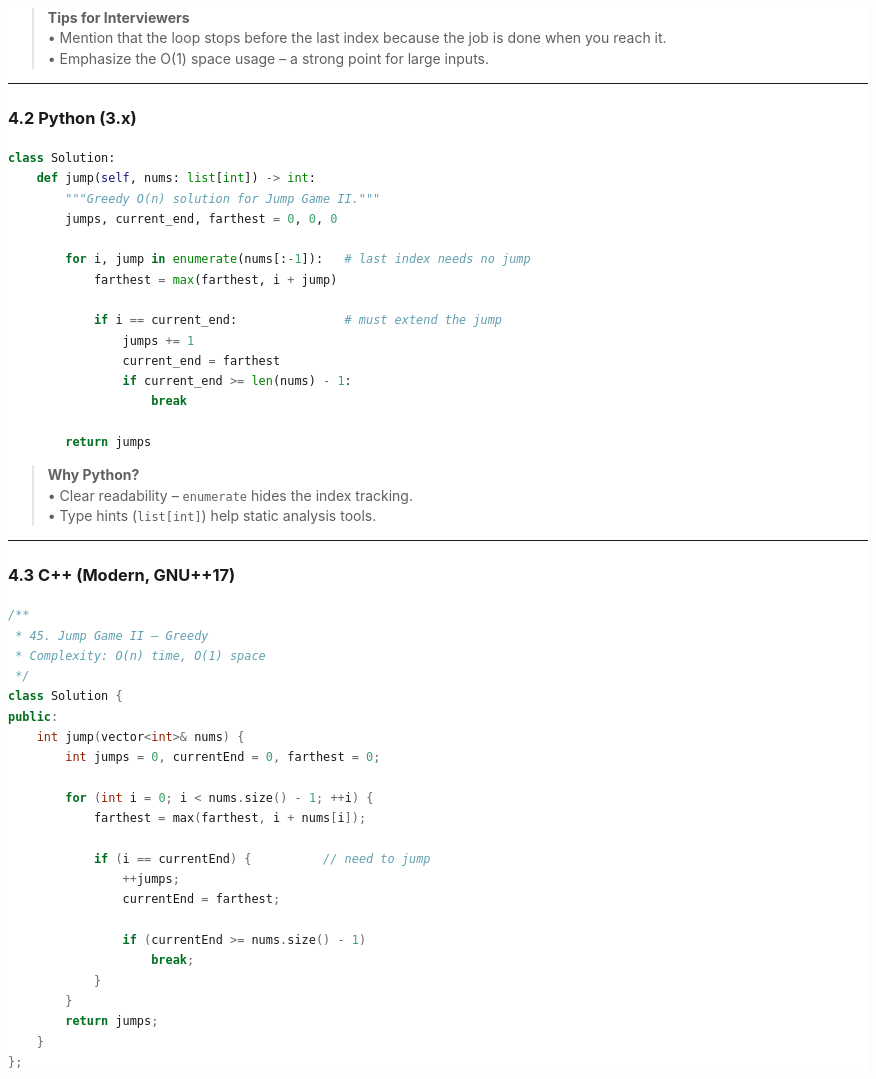 > **Tips for Interviewers**  
> • Mention that the loop stops before the last index because the job is done when you reach it.  
> • Emphasize the O(1) space usage – a strong point for large inputs.

---

### 4.2 Python (3.x)

```python
class Solution:
    def jump(self, nums: list[int]) -> int:
        """Greedy O(n) solution for Jump Game II."""
        jumps, current_end, farthest = 0, 0, 0

        for i, jump in enumerate(nums[:-1]):   # last index needs no jump
            farthest = max(farthest, i + jump)

            if i == current_end:               # must extend the jump
                jumps += 1
                current_end = farthest
                if current_end >= len(nums) - 1:
                    break

        return jumps
```

> **Why Python?**  
> • Clear readability – `enumerate` hides the index tracking.  
> • Type hints (`list[int]`) help static analysis tools.

---

### 4.3 C++ (Modern, GNU++17)

```cpp
/**
 * 45. Jump Game II – Greedy
 * Complexity: O(n) time, O(1) space
 */
class Solution {
public:
    int jump(vector<int>& nums) {
        int jumps = 0, currentEnd = 0, farthest = 0;

        for (int i = 0; i < nums.size() - 1; ++i) {
            farthest = max(farthest, i + nums[i]);

            if (i == currentEnd) {          // need to jump
                ++jumps;
                currentEnd = farthest;

                if (currentEnd >= nums.size() - 1)
                    break;
            }
        }
        return jumps;
    }
};
```
